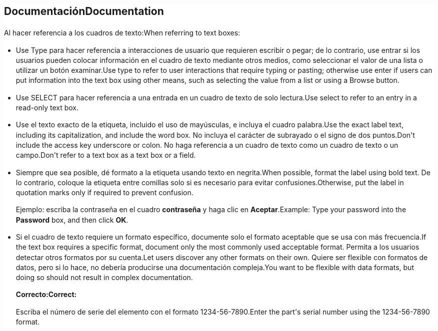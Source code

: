 ## <a name="documentation"></a><span data-ttu-id="2b878-365">Documentación</span><span class="sxs-lookup"><span data-stu-id="2b878-365">Documentation</span></span>

<span data-ttu-id="2b878-366">Al hacer referencia a los cuadros de texto:</span><span class="sxs-lookup"><span data-stu-id="2b878-366">When referring to text boxes:</span></span>

-   <span data-ttu-id="2b878-367">Use Type para hacer referencia a interacciones de usuario que requieren escribir o pegar; de lo contrario, use entrar si los usuarios pueden colocar información en el cuadro de texto mediante otros medios, como seleccionar el valor de una lista o utilizar un botón examinar.</span><span class="sxs-lookup"><span data-stu-id="2b878-367">Use type to refer to user interactions that require typing or pasting; otherwise use enter if users can put information into the text box using other means, such as selecting the value from a list or using a Browse button.</span></span>
-   <span data-ttu-id="2b878-368">Use SELECT para hacer referencia a una entrada en un cuadro de texto de solo lectura.</span><span class="sxs-lookup"><span data-stu-id="2b878-368">Use select to refer to an entry in a read-only text box.</span></span>
-   <span data-ttu-id="2b878-369">Use el texto exacto de la etiqueta, incluido el uso de mayúsculas, e incluya el cuadro palabra.</span><span class="sxs-lookup"><span data-stu-id="2b878-369">Use the exact label text, including its capitalization, and include the word box.</span></span> <span data-ttu-id="2b878-370">No incluya el carácter de subrayado o el signo de dos puntos.</span><span class="sxs-lookup"><span data-stu-id="2b878-370">Don't include the access key underscore or colon.</span></span> <span data-ttu-id="2b878-371">No haga referencia a un cuadro de texto como un cuadro de texto o un campo.</span><span class="sxs-lookup"><span data-stu-id="2b878-371">Don't refer to a text box as a text box or a field.</span></span>
-   <span data-ttu-id="2b878-372">Siempre que sea posible, dé formato a la etiqueta usando texto en negrita.</span><span class="sxs-lookup"><span data-stu-id="2b878-372">When possible, format the label using bold text.</span></span> <span data-ttu-id="2b878-373">De lo contrario, coloque la etiqueta entre comillas solo si es necesario para evitar confusiones.</span><span class="sxs-lookup"><span data-stu-id="2b878-373">Otherwise, put the label in quotation marks only if required to prevent confusion.</span></span>

    <span data-ttu-id="2b878-374">Ejemplo: escriba la contraseña en el cuadro **contraseña** y haga clic en **Aceptar**.</span><span class="sxs-lookup"><span data-stu-id="2b878-374">Example: Type your password into the **Password** box, and then click **OK**.</span></span>

-   <span data-ttu-id="2b878-375">Si el cuadro de texto requiere un formato específico, documente solo el formato aceptable que se usa con más frecuencia.</span><span class="sxs-lookup"><span data-stu-id="2b878-375">If the text box requires a specific format, document only the most commonly used acceptable format.</span></span> <span data-ttu-id="2b878-376">Permita a los usuarios detectar otros formatos por su cuenta.</span><span class="sxs-lookup"><span data-stu-id="2b878-376">Let users discover any other formats on their own.</span></span> <span data-ttu-id="2b878-377">Quiere ser flexible con formatos de datos, pero si lo hace, no debería producirse una documentación compleja.</span><span class="sxs-lookup"><span data-stu-id="2b878-377">You want to be flexible with data formats, but doing so should not result in complex documentation.</span></span>

    <span data-ttu-id="2b878-378">**Correcto:**</span><span class="sxs-lookup"><span data-stu-id="2b878-378">**Correct:**</span></span>

    <span data-ttu-id="2b878-379">Escriba el número de serie del elemento con el formato 1234-56-7890.</span><span class="sxs-lookup"><span data-stu-id="2b878-379">Enter the part's serial number using the 1234-56-7890 format.</span></span>
